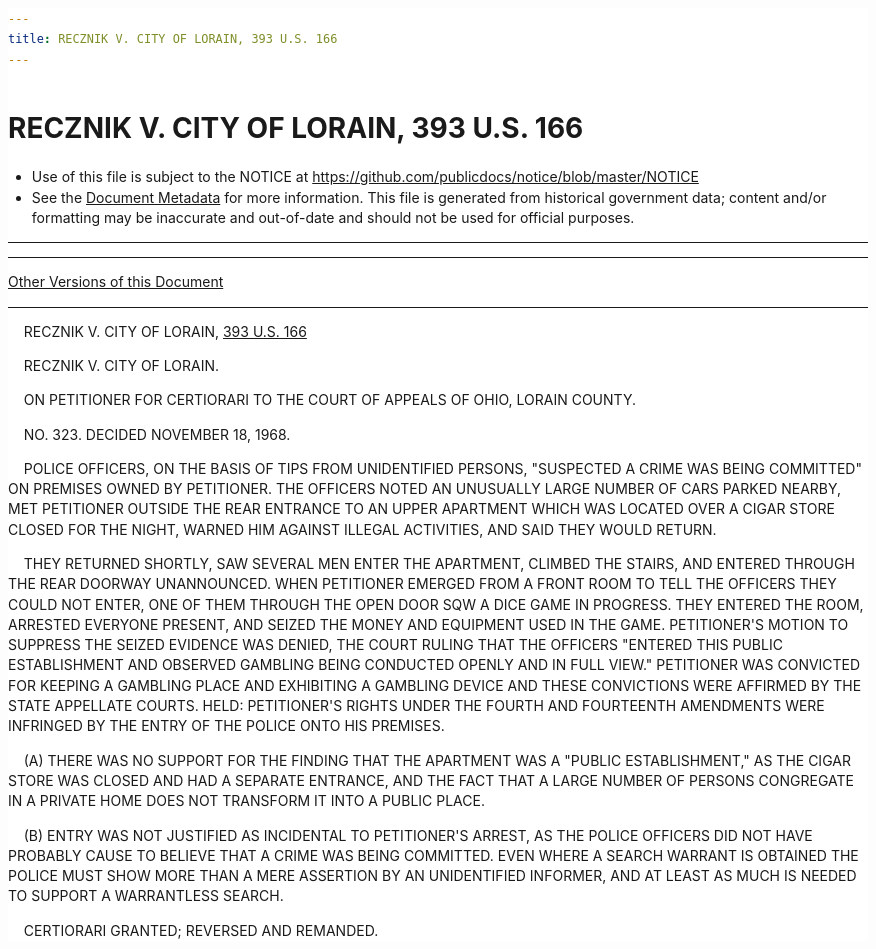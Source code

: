 ```yaml
---
title: RECZNIK V. CITY OF LORAIN, 393 U.S. 166
---
```


# RECZNIK V. CITY OF LORAIN, 393 U.S. 166

* Use of this file is subject to the NOTICE at https://github.com/publicdocs/notice/blob/master/NOTICE
* See the [Document Metadata](../../../index.md) for more information.
  This file is generated from historical government data; content and/or formatting may be inaccurate and out-of-date and should not be used for official purposes.

----------
----------

[Other Versions of this Document](https://publicdocs.github.io/go/links?ns=uslm-x&ref=%2Fus%2Fcourts%2Fscotus%2FusReporter%2F393%2F166)

----------

    RECZNIK V. CITY OF LORAIN, [393 U.S. 166][/us/courts/scotus/usReporter/393/166]

    RECZNIK V. CITY OF LORAIN.

    ON PETITIONER FOR CERTIORARI TO THE COURT OF APPEALS OF OHIO, LORAIN COUNTY.

    NO. 323.  DECIDED NOVEMBER 18, 1968.

    POLICE OFFICERS, ON THE BASIS OF TIPS FROM UNIDENTIFIED PERSONS, "SUSPECTED A CRIME WAS BEING COMMITTED" ON PREMISES OWNED BY PETITIONER.  THE OFFICERS NOTED AN UNUSUALLY LARGE NUMBER OF CARS PARKED NEARBY, MET PETITIONER OUTSIDE THE REAR ENTRANCE TO AN UPPER APARTMENT WHICH WAS LOCATED OVER A CIGAR STORE CLOSED FOR THE NIGHT, WARNED HIM AGAINST ILLEGAL ACTIVITIES, AND SAID THEY WOULD RETURN.

    THEY RETURNED SHORTLY, SAW SEVERAL MEN ENTER THE APARTMENT, CLIMBED THE STAIRS, AND ENTERED THROUGH THE REAR DOORWAY UNANNOUNCED.  WHEN PETITIONER EMERGED FROM A FRONT ROOM TO TELL THE OFFICERS THEY COULD NOT ENTER, ONE OF THEM THROUGH THE OPEN DOOR SQW A DICE GAME IN PROGRESS.  THEY ENTERED THE ROOM, ARRESTED EVERYONE PRESENT, AND SEIZED THE MONEY AND EQUIPMENT USED IN THE GAME.  PETITIONER'S MOTION TO SUPPRESS THE SEIZED EVIDENCE WAS DENIED, THE COURT RULING THAT THE OFFICERS "ENTERED THIS PUBLIC ESTABLISHMENT AND OBSERVED GAMBLING BEING CONDUCTED OPENLY AND IN FULL VIEW."  PETITIONER WAS CONVICTED FOR KEEPING A GAMBLING PLACE AND EXHIBITING A GAMBLING DEVICE AND THESE CONVICTIONS WERE AFFIRMED BY THE STATE APPELLATE COURTS.  HELD: PETITIONER'S RIGHTS UNDER THE FOURTH AND FOURTEENTH AMENDMENTS WERE INFRINGED BY THE ENTRY OF THE POLICE ONTO HIS PREMISES.

    (A) THERE WAS NO SUPPORT FOR THE FINDING THAT THE APARTMENT WAS A "PUBLIC ESTABLISHMENT," AS THE CIGAR STORE WAS CLOSED AND HAD A SEPARATE ENTRANCE, AND THE FACT THAT A LARGE NUMBER OF PERSONS CONGREGATE IN A PRIVATE HOME DOES NOT TRANSFORM IT INTO A PUBLIC PLACE.

    (B) ENTRY WAS NOT JUSTIFIED AS INCIDENTAL TO PETITIONER'S ARREST, AS THE POLICE OFFICERS DID NOT HAVE PROBABLY CAUSE TO BELIEVE THAT A CRIME WAS BEING COMMITTED.  EVEN WHERE A SEARCH WARRANT IS OBTAINED THE POLICE MUST SHOW MORE THAN A MERE ASSERTION BY AN UNIDENTIFIED INFORMER, AND AT LEAST AS MUCH IS NEEDED TO SUPPORT A WARRANTLESS SEARCH.

    CERTIORARI GRANTED; REVERSED AND REMANDED.


[/us/courts/scotus/usReporter/393/166]: https://publicdocs.github.io/go/links?ns=uslm-x&ref=%2Fus%2Fcourts%2Fscotus%2FusReporter%2F393%2F166
[/us/courts/scotus/usReporter/367/643]: https://publicdocs.github.io/go/links?ns=uslm-x&ref=%2Fus%2Fcourts%2Fscotus%2FusReporter%2F367%2F643
[/us/courts/scotus/usReporter/379/89]: https://publicdocs.github.io/go/links?ns=uslm-x&ref=%2Fus%2Fcourts%2Fscotus%2FusReporter%2F379%2F89
[/us/courts/scotus/usReporter/378/108]: https://publicdocs.github.io/go/links?ns=uslm-x&ref=%2Fus%2Fcourts%2Fscotus%2FusReporter%2F378%2F108